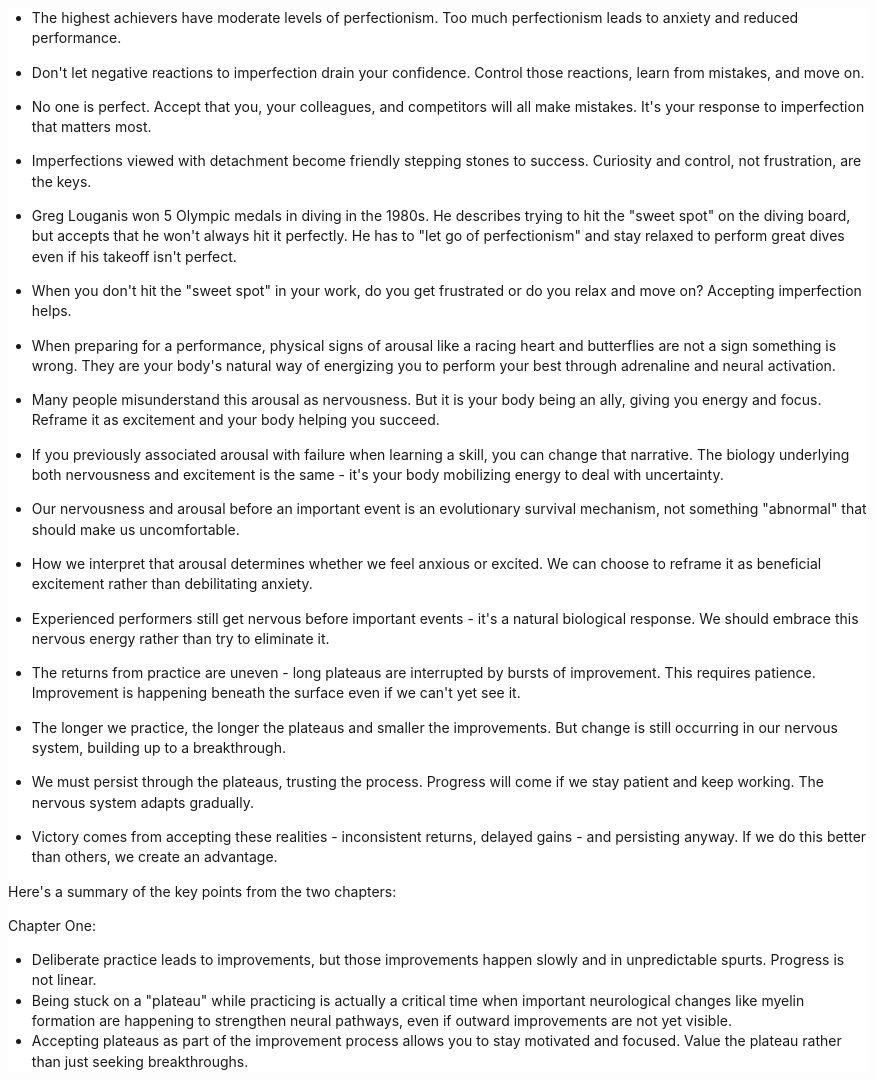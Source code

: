 - The highest achievers have moderate levels of perfectionism. Too much perfectionism leads to anxiety and reduced performance. 

- Don't let negative reactions to imperfection drain your confidence. Control those reactions, learn from mistakes, and move on.

- No one is perfect. Accept that you, your colleagues, and competitors will all make mistakes. It's your response to imperfection that matters most.

- Imperfections viewed with detachment become friendly stepping stones to success. Curiosity and control, not frustration, are the keys.

 

- Greg Louganis won 5 Olympic medals in diving in the 1980s. He describes trying to hit the "sweet spot" on the diving board, but accepts that he won't always hit it perfectly. He has to "let go of perfectionism" and stay relaxed to perform great dives even if his takeoff isn't perfect. 

- When you don't hit the "sweet spot" in your work, do you get frustrated or do you relax and move on? Accepting imperfection helps.

- When preparing for a performance, physical signs of arousal like a racing heart and butterflies are not a sign something is wrong. They are your body's natural way of energizing you to perform your best through adrenaline and neural activation. 

- Many people misunderstand this arousal as nervousness. But it is your body being an ally, giving you energy and focus. Reframe it as excitement and your body helping you succeed.

- If you previously associated arousal with failure when learning a skill, you can change that narrative. The biology underlying both nervousness and excitement is the same - it's your body mobilizing energy to deal with uncertainty.

 

- Our nervousness and arousal before an important event is an evolutionary survival mechanism, not something "abnormal" that should make us uncomfortable. 

- How we interpret that arousal determines whether we feel anxious or excited. We can choose to reframe it as beneficial excitement rather than debilitating anxiety.

- Experienced performers still get nervous before important events - it's a natural biological response. We should embrace this nervous energy rather than try to eliminate it. 

- The returns from practice are uneven - long plateaus are interrupted by bursts of improvement. This requires patience. Improvement is happening beneath the surface even if we can't yet see it. 

- The longer we practice, the longer the plateaus and smaller the improvements. But change is still occurring in our nervous system, building up to a breakthrough.

- We must persist through the plateaus, trusting the process. Progress will come if we stay patient and keep working. The nervous system adapts gradually. 

- Victory comes from accepting these realities - inconsistent returns, delayed gains - and persisting anyway. If we do this better than others, we create an advantage.

 Here's a summary of the key points from the two chapters:

Chapter One:
- Deliberate practice leads to improvements, but those improvements happen slowly and in unpredictable spurts. Progress is not linear.
- Being stuck on a "plateau" while practicing is actually a critical time when important neurological changes like myelin formation are happening to strengthen neural pathways, even if outward improvements are not yet visible. 
- Accepting plateaus as part of the improvement process allows you to stay motivated and focused. Value the plateau rather than just seeking breakthroughs.
